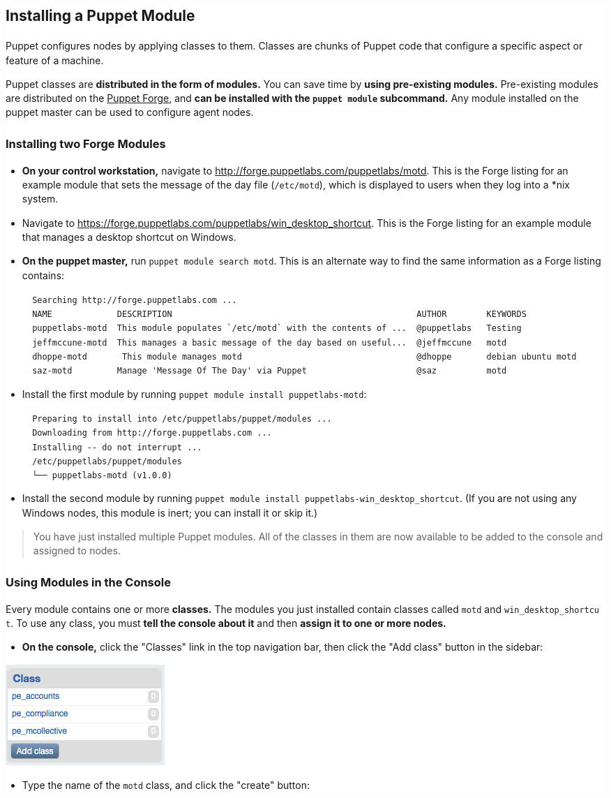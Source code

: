Installing a Puppet Module
-----

Puppet configures nodes by applying classes to them. Classes are chunks of Puppet code that configure a specific aspect or feature of a machine.

Puppet classes are **distributed in the form of modules.** You can save time by **using pre-existing modules.** Pre-existing modules are distributed on the [Puppet Forge](http://forge.puppetlabs.com), and **can be installed with the `puppet module` subcommand.** Any module installed on the puppet master can be used to configure agent nodes.

### Installing two Forge Modules

* **On your control workstation,** navigate to <http://forge.puppetlabs.com/puppetlabs/motd>. This is the Forge listing for an example module that sets the message of the day file (`/etc/motd`), which is displayed to users when they log into a \*nix system.
* Navigate to <https://forge.puppetlabs.com/puppetlabs/win_desktop_shortcut>. This is the Forge listing for an example module that manages a desktop shortcut on Windows.
* **On the puppet master,** run `puppet module search motd`. This is an alternate way to find the same information as a Forge listing contains:

        Searching http://forge.puppetlabs.com ...
        NAME             DESCRIPTION                                                 AUTHOR        KEYWORDS
        puppetlabs-motd  This module populates `/etc/motd` with the contents of ...  @puppetlabs   Testing
        jeffmccune-motd  This manages a basic message of the day based on useful...  @jeffmccune   motd
        dhoppe-motd       This module manages motd                                   @dhoppe       debian ubuntu motd
        saz-motd         Manage 'Message Of The Day' via Puppet                      @saz          motd
* Install the first module by running `puppet module install puppetlabs-motd`:

        Preparing to install into /etc/puppetlabs/puppet/modules ...
        Downloading from http://forge.puppetlabs.com ...
        Installing -- do not interrupt ...
        /etc/puppetlabs/puppet/modules
        └── puppetlabs-motd (v1.0.0)
* Install the second module by running `puppet module install puppetlabs-win_desktop_shortcut`. (If you are not using any Windows nodes, this module is inert; you can install it or skip it.)

> You have just installed multiple Puppet modules. All of the classes in them are now available to be added to the console and assigned to nodes.

### Using Modules in the Console

[classbutton]: ./images/quick/add_class_button.png
[add_motd]: ./images/quick/add_motd.png
[assign_motd]: ./images/quick/assign_motd.png

Every module contains one or more **classes.** The modules you just installed contain classes called `motd` and `win_desktop_shortcut`. To use any class, you must **tell the console about it** and then **assign it to one or more nodes.**

* **On the console,** click the "Classes" link in the top navigation bar, then click the "Add class" button in the sidebar:

![The console's add class button][classbutton]

* Type the name of the `motd` class, and click the "create" button:


[downloads]: http://info.puppetlabs.com/download-pe.html
[console_cert]: ./console_accessing.html#accepting-the-consoles-certificate
[console_nav]: ./console_navigating.html
[mysql_user]: ./images/quick/mysql_user.png
[clone_done]: ./images/quick/clone_done.png
[clone_preview]: ./images/quick/clone_preview.png
[clone_first]: ./images/quick/clone_first.png